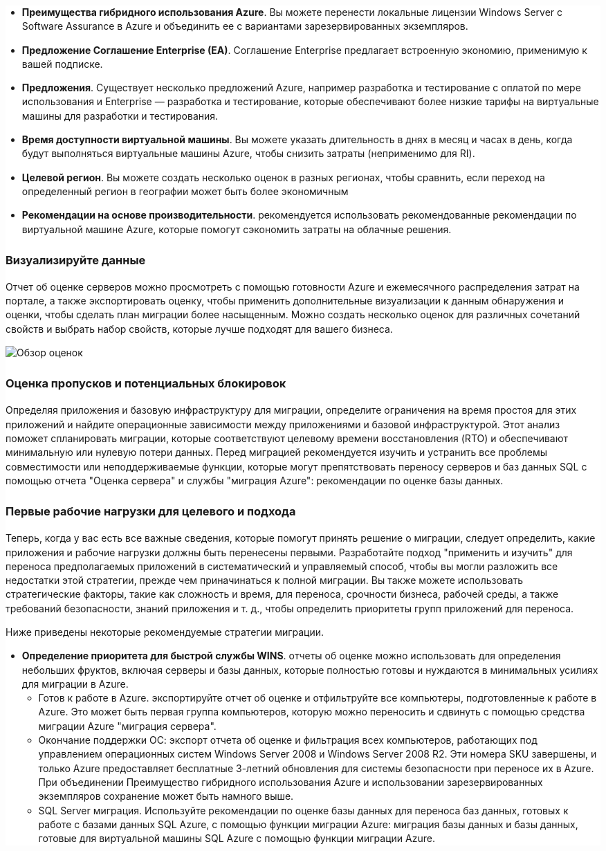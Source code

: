 - **Преимущества гибридного использования Azure**. Вы можете перенести локальные лицензии Windows Server с Software Assurance в Azure и объединить ее с вариантами зарезервированных экземпляров.

- **Предложение Соглашение Enterprise (EA)**. Соглашение Enterprise предлагает встроенную экономию, применимую к вашей подписке.

- **Предложения**. Существует несколько предложений Azure, например разработка и тестирование с оплатой по мере использования и Enterprise — разработка и тестирование, которые обеспечивают более низкие тарифы на виртуальные машины для разработки и тестирования.

- **Время доступности виртуальной машины**. Вы можете указать длительность в днях в месяц и часах в день, когда будут выполняться виртуальные машины Azure, чтобы снизить затраты (неприменимо для RI).

- **Целевой регион**. Вы можете создать несколько оценок в разных регионах, чтобы сравнить, если переход на определенный регион в географии может быть более экономичным

- **Рекомендации на основе производительности**. рекомендуется использовать рекомендованные рекомендации по виртуальной машине Azure, которые помогут сэкономить затраты на облачные решения.

### <a name="visualize-data"></a>Визуализируйте данные

Отчет об оценке серверов можно просмотреть с помощью готовности Azure и ежемесячного распределения затрат на портале, а также экспортировать оценку, чтобы применить дополнительные визуализации к данным обнаружения и оценки, чтобы сделать план миграции более насыщенным. Можно создать несколько оценок для различных сочетаний свойств и выбрать набор свойств, которые лучше подходят для вашего бизнеса.  

 ![Обзор оценок](./media/concepts-migration-planning/assessment-summary.png)

### <a name="evaluate-gaps-and-potential-blockers"></a>Оценка пропусков и потенциальных блокировок

Определяя приложения и базовую инфраструктуру для миграции, определите ограничения на время простоя для этих приложений и найдите операционные зависимости между приложениями и базовой инфраструктурой. Этот анализ поможет спланировать миграции, которые соответствуют целевому времени восстановления (RTO) и обеспечивают минимальную или нулевую потери данных. Перед миграцией рекомендуется изучить и устранить все проблемы совместимости или неподдерживаемые функции, которые могут препятствовать переносу серверов и баз данных SQL с помощью отчета "Оценка сервера" и службы "миграция Azure": рекомендации по оценке базы данных.

### <a name="first-workloads-to-target-and-approach"></a>Первые рабочие нагрузки для целевого и подхода

Теперь, когда у вас есть все важные сведения, которые помогут принять решение о миграции, следует определить, какие приложения и рабочие нагрузки должны быть перенесены первыми. Разработайте подход "применить и изучить" для переноса предполагаемых приложений в систематический и управляемый способ, чтобы вы могли разложить все недостатки этой стратегии, прежде чем приначинаться к полной миграции. Вы также можете использовать стратегические факторы, такие как сложность и время, для переноса, срочности бизнеса, рабочей среды, а также требований безопасности, знаний приложения и т. д., чтобы определить приоритеты групп приложений для переноса.

Ниже приведены некоторые рекомендуемые стратегии миграции.

- **Определение приоритета для быстрой службы WINS**. отчеты об оценке можно использовать для определения небольших фруктов, включая серверы и базы данных, которые полностью готовы и нуждаются в минимальных усилиях для миграции в Azure.
    - Готов к работе в Azure. экспортируйте отчет об оценке и отфильтруйте все компьютеры, подготовленные к работе в Azure. Это может быть первая группа компьютеров, которую можно переносить и сдвинуть с помощью средства миграции Azure "миграция сервера".
    - Окончание поддержки ОС: экспорт отчета об оценке и фильтрация всех компьютеров, работающих под управлением операционных систем Windows Server 2008 и Windows Server 2008 R2. Эти номера SKU завершены, и только Azure предоставляет бесплатные 3-летний обновления для системы безопасности при переносе их в Azure. При объединении Преимущество гибридного использования Azure и использовании зарезервированных экземпляров сохранение может быть намного выше.
    - SQL Server миграция. Используйте рекомендации по оценке базы данных для переноса баз данных, готовых к работе с базами данных SQL Azure, с помощью функции миграции Azure: миграция базы данных и базы данных, готовые для виртуальной машины SQL Azure с помощью функции миграции Azure.